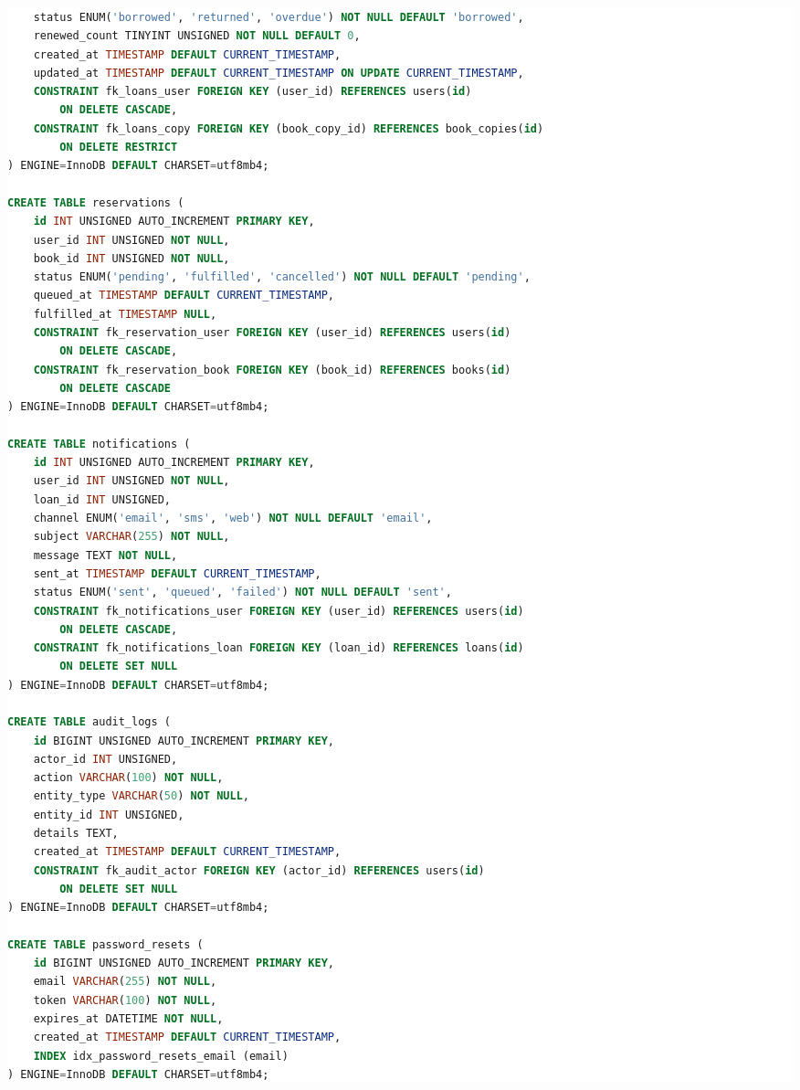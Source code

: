 ```sql
    status ENUM('borrowed', 'returned', 'overdue') NOT NULL DEFAULT 'borrowed',
    renewed_count TINYINT UNSIGNED NOT NULL DEFAULT 0,
    created_at TIMESTAMP DEFAULT CURRENT_TIMESTAMP,
    updated_at TIMESTAMP DEFAULT CURRENT_TIMESTAMP ON UPDATE CURRENT_TIMESTAMP,
    CONSTRAINT fk_loans_user FOREIGN KEY (user_id) REFERENCES users(id)
        ON DELETE CASCADE,
    CONSTRAINT fk_loans_copy FOREIGN KEY (book_copy_id) REFERENCES book_copies(id)
        ON DELETE RESTRICT
) ENGINE=InnoDB DEFAULT CHARSET=utf8mb4;

CREATE TABLE reservations (
    id INT UNSIGNED AUTO_INCREMENT PRIMARY KEY,
    user_id INT UNSIGNED NOT NULL,
    book_id INT UNSIGNED NOT NULL,
    status ENUM('pending', 'fulfilled', 'cancelled') NOT NULL DEFAULT 'pending',
    queued_at TIMESTAMP DEFAULT CURRENT_TIMESTAMP,
    fulfilled_at TIMESTAMP NULL,
    CONSTRAINT fk_reservation_user FOREIGN KEY (user_id) REFERENCES users(id)
        ON DELETE CASCADE,
    CONSTRAINT fk_reservation_book FOREIGN KEY (book_id) REFERENCES books(id)
        ON DELETE CASCADE
) ENGINE=InnoDB DEFAULT CHARSET=utf8mb4;

CREATE TABLE notifications (
    id INT UNSIGNED AUTO_INCREMENT PRIMARY KEY,
    user_id INT UNSIGNED NOT NULL,
    loan_id INT UNSIGNED,
    channel ENUM('email', 'sms', 'web') NOT NULL DEFAULT 'email',
    subject VARCHAR(255) NOT NULL,
    message TEXT NOT NULL,
    sent_at TIMESTAMP DEFAULT CURRENT_TIMESTAMP,
    status ENUM('sent', 'queued', 'failed') NOT NULL DEFAULT 'sent',
    CONSTRAINT fk_notifications_user FOREIGN KEY (user_id) REFERENCES users(id)
        ON DELETE CASCADE,
    CONSTRAINT fk_notifications_loan FOREIGN KEY (loan_id) REFERENCES loans(id)
        ON DELETE SET NULL
) ENGINE=InnoDB DEFAULT CHARSET=utf8mb4;

CREATE TABLE audit_logs (
    id BIGINT UNSIGNED AUTO_INCREMENT PRIMARY KEY,
    actor_id INT UNSIGNED,
    action VARCHAR(100) NOT NULL,
    entity_type VARCHAR(50) NOT NULL,
    entity_id INT UNSIGNED,
    details TEXT,
    created_at TIMESTAMP DEFAULT CURRENT_TIMESTAMP,
    CONSTRAINT fk_audit_actor FOREIGN KEY (actor_id) REFERENCES users(id)
        ON DELETE SET NULL
) ENGINE=InnoDB DEFAULT CHARSET=utf8mb4;

CREATE TABLE password_resets (
    id BIGINT UNSIGNED AUTO_INCREMENT PRIMARY KEY,
    email VARCHAR(255) NOT NULL,
    token VARCHAR(100) NOT NULL,
    expires_at DATETIME NOT NULL,
    created_at TIMESTAMP DEFAULT CURRENT_TIMESTAMP,
    INDEX idx_password_resets_email (email)
) ENGINE=InnoDB DEFAULT CHARSET=utf8mb4;
```
